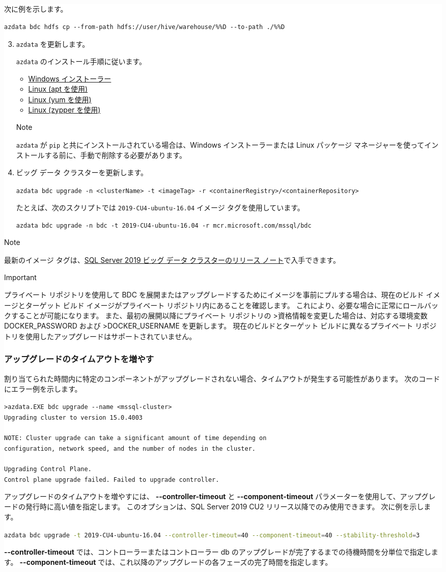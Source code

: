    次に例を示します。 

   ```
   azdata bdc hdfs cp --from-path hdfs://user/hive/warehouse/%%D --to-path ./%%D
   ```

3. `azdata` を更新します。

   `azdata` のインストール手順に従います。 
   - [Windows インストーラー](deploy-install-azdata-installer.md)
   - [Linux (apt を使用)](deploy-install-azdata-linux-package.md)
   - [Linux (yum を使用)](deploy-install-azdata-yum.md)
   - [Linux (zypper を使用)](deploy-install-azdata-zypper.md)

   >[!NOTE]
   >`azdata` が `pip` と共にインストールされている場合は、Windows インストーラーまたは Linux パッケージ マネージャーを使ってインストールする前に、手動で削除する必要があります。

1. ビッグ データ クラスターを更新します。

   ```
   azdata bdc upgrade -n <clusterName> -t <imageTag> -r <containerRegistry>/<containerRepository>
   ```

   たとえば、次のスクリプトでは `2019-CU4-ubuntu-16.04` イメージ タグを使用しています。

   ```
   azdata bdc upgrade -n bdc -t 2019-CU4-ubuntu-16.04 -r mcr.microsoft.com/mssql/bdc
   ```

>[!NOTE]
>最新のイメージ タグは、[SQL Server 2019 ビッグ データ クラスターのリリース ノート](release-notes-big-data-cluster.md)で入手できます。

>[!IMPORTANT]
>プライベート リポジトリを使用して BDC を展開またはアップグレードするためにイメージを事前にプルする場合は、現在のビルド イメージとターゲット ビルド イメージがプライベート リポジトリ内にあることを確認します。 これにより、必要な場合に正常にロールバックすることが可能になります。 また、最初の展開以降にプライベート リポジトリの >資格情報を変更した場合は、対応する環境変数 DOCKER_PASSWORD および >DOCKER_USERNAME を更新します。 現在のビルドとターゲット ビルドに異なるプライベート リポジトリを使用したアップグレードはサポートされていません。

### <a name="increase-the-timeout-for-the-upgrade"></a>アップグレードのタイムアウトを増やす

割り当てられた時間内に特定のコンポーネントがアップグレードされない場合、タイムアウトが発生する可能性があります。 次のコードにエラー例を示します。

   ```
   >azdata.EXE bdc upgrade --name <mssql-cluster>
   Upgrading cluster to version 15.0.4003

   NOTE: Cluster upgrade can take a significant amount of time depending on
   configuration, network speed, and the number of nodes in the cluster.

   Upgrading Control Plane.
   Control plane upgrade failed. Failed to upgrade controller.
   ```

アップグレードのタイムアウトを増やすには、 **--controller-timeout** と **--component-timeout** パラメーターを使用して、アップグレードの発行時に高い値を指定します。 このオプションは、SQL Server 2019 CU2 リリース以降でのみ使用できます。 次に例を示します。

   ```bash
   azdata bdc upgrade -t 2019-CU4-ubuntu-16.04 --controller-timeout=40 --component-timeout=40 --stability-threshold=3
   ```
**--controller-timeout** では、コントローラーまたはコントローラー db のアップグレードが完了するまでの待機時間を分単位で指定します。
**--component-timeout** では、これ以降のアップグレードの各フェーズの完了時間を指定します。
